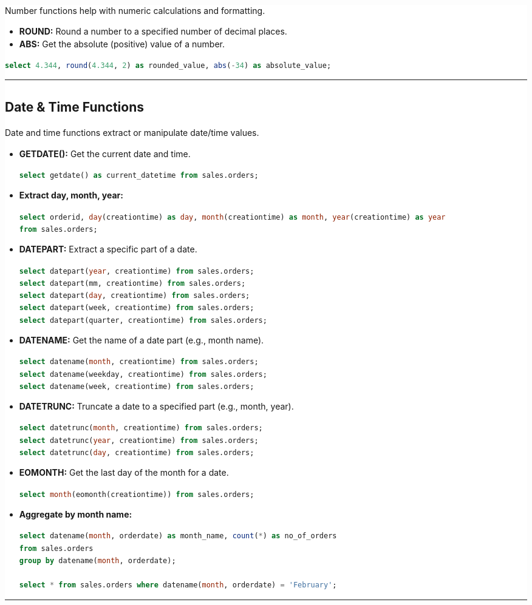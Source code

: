 Number functions help with numeric calculations and formatting.

- **ROUND:** Round a number to a specified number of decimal places.
- **ABS:** Get the absolute (positive) value of a number.

```sql
select 4.344, round(4.344, 2) as rounded_value, abs(-34) as absolute_value;
```

---

## Date & Time Functions

Date and time functions extract or manipulate date/time values.

- **GETDATE():** Get the current date and time.
  ```sql
  select getdate() as current_datetime from sales.orders;
  ```

- **Extract day, month, year:**
  ```sql
  select orderid, day(creationtime) as day, month(creationtime) as month, year(creationtime) as year
  from sales.orders;
  ```

- **DATEPART:** Extract a specific part of a date.
  ```sql
  select datepart(year, creationtime) from sales.orders;
  select datepart(mm, creationtime) from sales.orders;
  select datepart(day, creationtime) from sales.orders;
  select datepart(week, creationtime) from sales.orders;
  select datepart(quarter, creationtime) from sales.orders;
  ```

- **DATENAME:** Get the name of a date part (e.g., month name).
  ```sql
  select datename(month, creationtime) from sales.orders;
  select datename(weekday, creationtime) from sales.orders;
  select datename(week, creationtime) from sales.orders;
  ```

- **DATETRUNC:** Truncate a date to a specified part (e.g., month, year).
  ```sql
  select datetrunc(month, creationtime) from sales.orders;
  select datetrunc(year, creationtime) from sales.orders;
  select datetrunc(day, creationtime) from sales.orders;
  ```

- **EOMONTH:** Get the last day of the month for a date.
  ```sql
  select month(eomonth(creationtime)) from sales.orders;
  ```

- **Aggregate by month name:**
  ```sql
  select datename(month, orderdate) as month_name, count(*) as no_of_orders
  from sales.orders
  group by datename(month, orderdate);

  select * from sales.orders where datename(month, orderdate) = 'February';
  ```

---